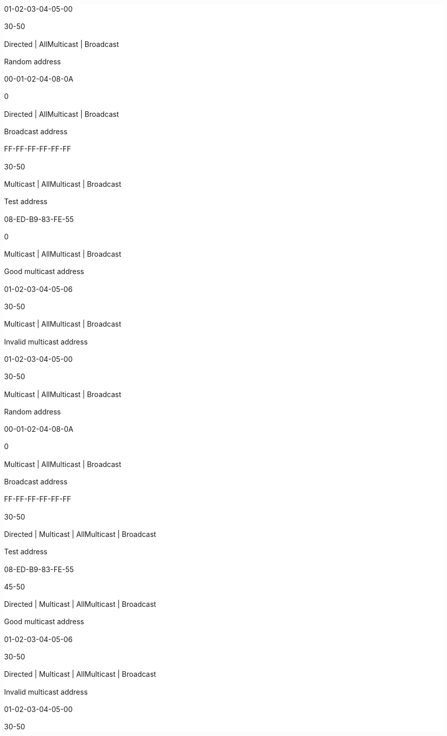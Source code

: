 <td><p>01-02-03-04-05-00</p></td>
<td><p>30-50</p></td>
</tr>
<tr class="odd">
<td><p>Directed | AllMulticast | Broadcast</p></td>
<td><p>Random address</p></td>
<td><p>00-01-02-04-08-0A</p></td>
<td><p>0</p></td>
</tr>
<tr class="even">
<td><p>Directed | AllMulticast | Broadcast</p></td>
<td><p>Broadcast address</p></td>
<td><p>FF-FF-FF-FF-FF-FF</p></td>
<td><p>30-50</p></td>
</tr>
<tr class="odd">
<td><p>Multicast | AllMulticast | Broadcast</p></td>
<td><p>Test address</p></td>
<td><p>08-ED-B9-83-FE-55</p></td>
<td><p>0</p></td>
</tr>
<tr class="even">
<td><p>Multicast | AllMulticast | Broadcast</p></td>
<td><p>Good multicast address</p></td>
<td><p>01-02-03-04-05-06</p></td>
<td><p>30-50</p></td>
</tr>
<tr class="odd">
<td><p>Multicast | AllMulticast | Broadcast</p></td>
<td><p>Invalid multicast address</p></td>
<td><p>01-02-03-04-05-00</p></td>
<td><p>30-50</p></td>
</tr>
<tr class="even">
<td><p>Multicast | AllMulticast | Broadcast</p></td>
<td><p>Random address</p></td>
<td><p>00-01-02-04-08-0A</p></td>
<td><p>0</p></td>
</tr>
<tr class="odd">
<td><p>Multicast | AllMulticast | Broadcast</p></td>
<td><p>Broadcast address</p></td>
<td><p>FF-FF-FF-FF-FF-FF</p></td>
<td><p>30-50</p></td>
</tr>
<tr class="even">
<td><p>Directed | Multicast | AllMulticast | Broadcast</p></td>
<td><p>Test address</p></td>
<td><p>08-ED-B9-83-FE-55</p></td>
<td><p>45-50</p></td>
</tr>
<tr class="odd">
<td><p>Directed | Multicast | AllMulticast | Broadcast</p></td>
<td><p>Good multicast address</p></td>
<td><p>01-02-03-04-05-06</p></td>
<td><p>30-50</p></td>
</tr>
<tr class="even">
<td><p>Directed | Multicast | AllMulticast | Broadcast</p></td>
<td><p>Invalid multicast address</p></td>
<td><p>01-02-03-04-05-00</p></td>
<td><p>30-50</p></td>
</tr>
<tr class="odd">